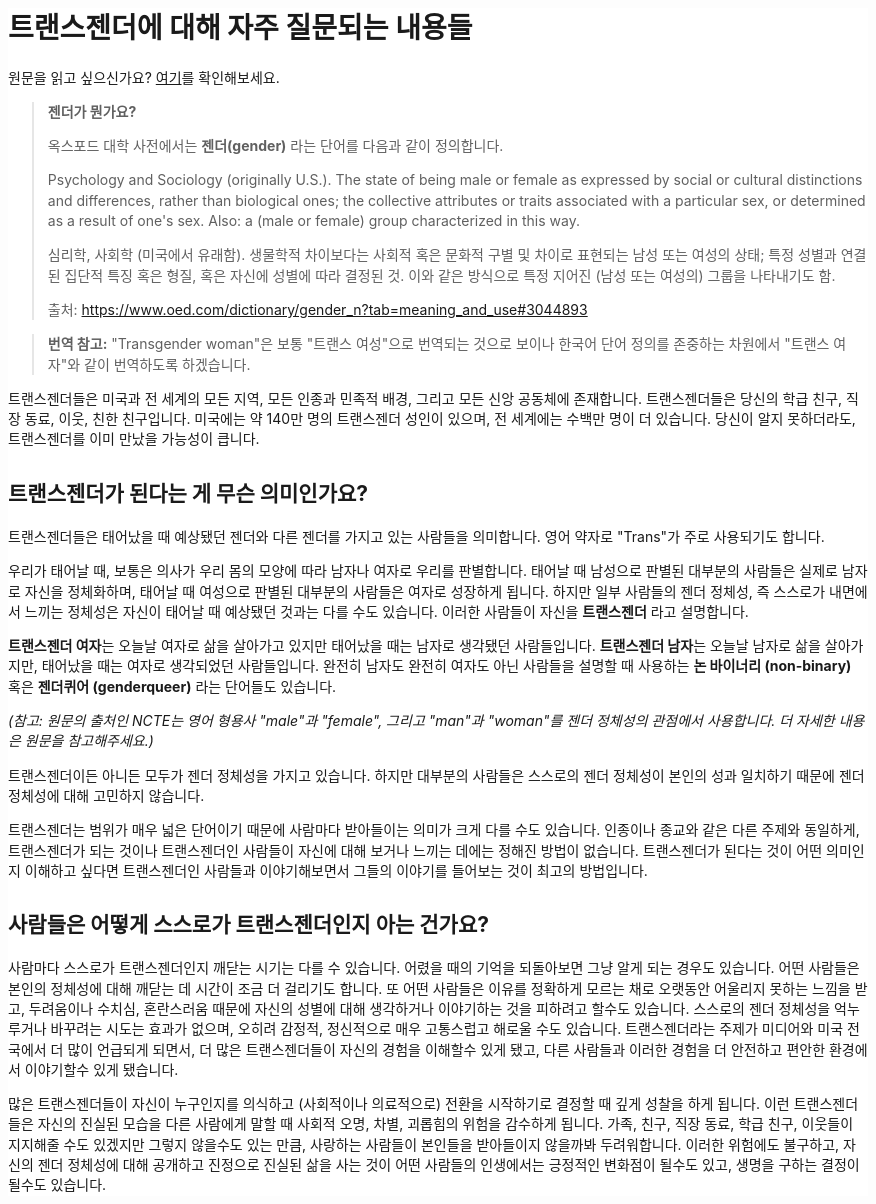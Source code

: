 # 트랜스젠더에 대해 자주 질문되는 내용들
원문을 읽고 싶으신가요? [여기](https://transequality.org/issues/resources/frequently-asked-questions-about-transgender-people)를 확인해보세요.

> **젠더가 뭔가요?**
> 
> 옥스포드 대학 사전에서는 **젠더(gender)** 라는 단어를 다음과 같이 정의합니다.
> 
> Psychology and Sociology (originally U.S.). The state of being male or female as expressed by social or cultural distinctions and differences, rather than biological ones; the collective attributes or traits associated with a particular sex, or determined as a result of one's sex. Also: a (male or female) group characterized in this way.
> 
> 심리학, 사회학 (미국에서 유래함). 생물학적 차이보다는 사회적 혹은 문화적 구별 및 차이로 표현되는 남성 또는 여성의 상태; 특정 성별과 연결된 집단적 특징 혹은 형질, 혹은 자신에 성별에 따라 결정된 것. 이와 같은 방식으로 특정 지어진 (남성 또는 여성의) 그룹을 나타내기도 함.
> 
> 출처: https://www.oed.com/dictionary/gender_n?tab=meaning_and_use#3044893

> **번역 참고:** "Transgender woman"은 보통 "트랜스 여성"으로 번역되는 것으로 보이나 한국어 단어 정의를 존중하는 차원에서 "트랜스 여자"와 같이 번역하도록 하겠습니다.

트랜스젠더들은 미국과 전 세계의 모든 지역, 모든 인종과 민족적 배경, 그리고 모든 신앙 공동체에 존재합니다. 트랜스젠더들은 당신의 학급 친구, 직장 동료, 이웃, 친한 친구입니다. 미국에는 약 140만 명의 트랜스젠더 성인이 있으며, 전 세계에는 수백만 명이 더 있습니다. 당신이 알지 못하더라도, 트랜스젠더를 이미 만났을 가능성이 큽니다.

## 트랜스젠더가 된다는 게 무슨 의미인가요?
트랜스젠더들은 태어났을 때 예상됐던 젠더와 다른 젠더를 가지고 있는 사람들을 의미합니다. 영어 약자로 "Trans"가 주로 사용되기도 합니다.

우리가 태어날 때, 보통은 의사가 우리 몸의 모양에 따라 남자나 여자로 우리를 판별합니다. 태어날 때 남성으로 판별된 대부분의 사람들은 실제로 남자로 자신을 정체화하며, 태어날 때 여성으로 판별된 대부분의 사람들은 여자로 성장하게 됩니다. 하지만 일부 사람들의 젠더 정체성, 즉 스스로가 내면에서 느끼는 정체성은 자신이 태어날 때 예상됐던 것과는 다를 수도 있습니다. 이러한 사람들이 자신을 **트랜스젠더** 라고 설명합니다.

**트랜스젠더 여자**는 오늘날 여자로 삶을 살아가고 있지만 태어났을 때는 남자로 생각됐던 사람들입니다. **트랜스젠더 남자**는 오늘날 남자로 삶을 살아가지만, 태어났을 때는 여자로 생각되었던 사람들입니다. 완전히 남자도 완전히 여자도 아닌 사람들을 설명할 때 사용하는 **논 바이너리 (non-binary)** 혹은 **젠더퀴어 (genderqueer)** 라는 단어들도 있습니다.

_(참고: 원문의 출처인 NCTE는 영어 형용사 "male"과 "female", 그리고 "man"과 "woman"를 젠더 정체성의 관점에서 사용합니다. *더 자세한 내용은 원문을 참고해주세요.*)_

트랜스젠더이든 아니든 모두가 젠더 정체성을 가지고 있습니다. 하지만 대부분의 사람들은 스스로의 젠더 정체성이 본인의 성과 일치하기 때문에 젠더 정체성에 대해 고민하지 않습니다.

트랜스젠더는 범위가 매우 넓은 단어이기 때문에 사람마다 받아들이는 의미가 크게 다를 수도 있습니다. 인종이나 종교와 같은 다른 주제와 동일하게, 트랜스젠더가 되는 것이나 트랜스젠더인 사람들이 자신에 대해 보거나 느끼는 데에는 정해진 방법이 없습니다. 트랜스젠더가 된다는 것이 어떤 의미인지 이해하고 싶다면 트랜스젠더인 사람들과 이야기해보면서 그들의 이야기를 들어보는 것이 최고의 방법입니다.


## 사람들은 어떻게 스스로가 트랜스젠더인지 아는 건가요?
사람마다 스스로가 트랜스젠더인지 깨닫는 시기는 다를 수 있습니다. 어렸을 때의 기억을 되돌아보면 그냥 알게 되는 경우도 있습니다. 어떤 사람들은 본인의 정체성에 대해 깨닫는 데 시간이 조금 더 걸리기도 합니다. 또 어떤 사람들은 이유를 정확하게 모르는 채로 오랫동안 어울리지 못하는 느낌을 받고, 두려움이나 수치심, 혼란스러움 때문에 자신의 성별에 대해 생각하거나 이야기하는 것을 피하려고 할수도 있습니다. 스스로의 젠더 정체성을 억누루거나 바꾸려는 시도는 효과가 없으며, 오히려 감정적, 정신적으로 매우 고통스럽고 해로울 수도 있습니다. 트랜스젠더라는 주제가 미디어와 미국 전국에서 더 많이 언급되게 되면서, 더 많은 트랜스젠더들이 자신의 경험을 이해할수 있게 됐고, 다른 사람들과 이러한 경험을 더 안전하고 편안한 환경에서 이야기할수 있게 됐습니다.

많은 트랜스젠더들이 자신이 누구인지를 의식하고 (사회적이나 의료적으로) 전환을 시작하기로 결정할 때 깊게 성찰을 하게 됩니다. 이런 트랜스젠더들은 자신의 진실된 모습을 다른 사람에게 말할 때 사회적 오명, 차별, 괴롭힘의 위험을 감수하게 됩니다. 가족, 친구, 직장 동료, 학급 친구, 이웃들이 지지해줄 수도 있겠지만 그렇지 않을수도 있는 만큼, 사랑하는 사람들이 본인들을 받아들이지 않을까봐 두려워합니다. 이러한 위험에도 불구하고, 자신의 젠더 정체성에 대해 공개하고 진정으로 진실된 삶을 사는 것이 어떤 사람들의 인생에서는 긍정적인 변화점이 될수도 있고, 생명을 구하는 결정이 될수도 있습니다.
